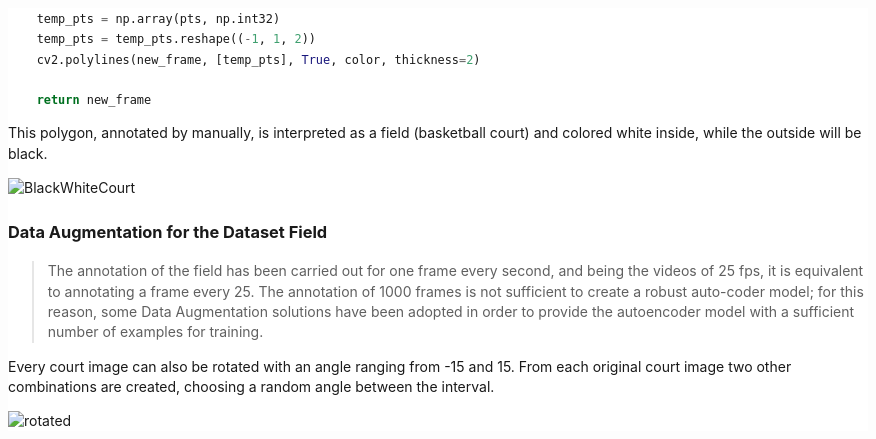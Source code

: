 ```python
    temp_pts = np.array(pts, np.int32)
    temp_pts = temp_pts.reshape((-1, 1, 2))
    cv2.polylines(new_frame, [temp_pts], True, color, thickness=2)

    return new_frame
```

This polygon, annotated by manually, is interpreted as a field (basketball court) and colored white inside, while the outside will be black.

<img width="555" alt="BlackWhiteCourt" src="https://user-images.githubusercontent.com/179457/71196872-a8bfd280-2290-11ea-97f5-f6fc4beedea6.png">

### Data Augmentation for the Dataset Field

> The annotation of the field has been carried out for one frame every second, and being the videos of 25 fps, it is equivalent to annotating a frame every 25. The annotation of 1000 frames is not sufficient to create a robust auto-coder model; for this reason, some Data Augmentation solutions have been adopted in order to provide the autoencoder model with a sufficient number of examples for training.

Every court image can also be rotated with an angle ranging from -15 and 15. From each original court image two other combinations are created, choosing a random angle between the interval. 

<img width="566" alt="rotated" src="https://user-images.githubusercontent.com/179457/71199270-e3783980-2295-11ea-92f6-552c7277afea.png">
